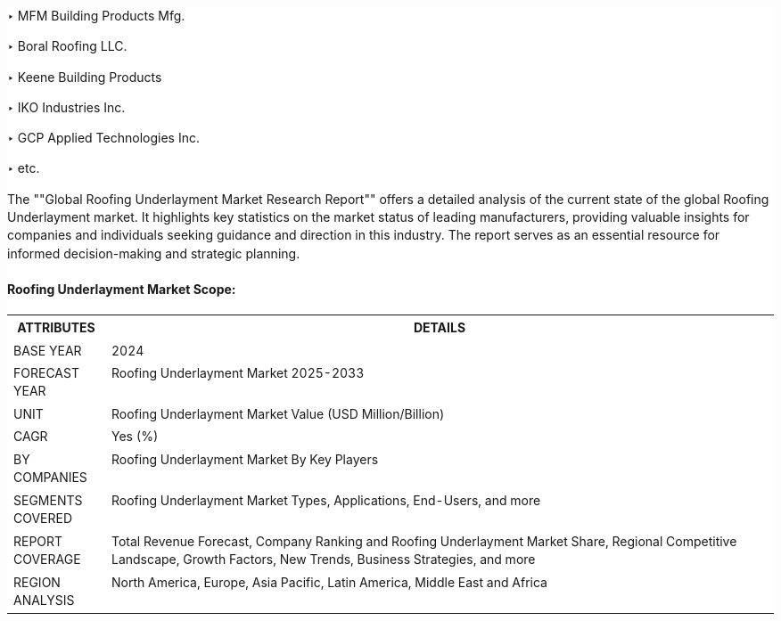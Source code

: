 ‣ MFM Building Products Mfg.

‣ Boral Roofing LLC.

‣ Keene Building Products

‣ IKO Industries Inc.

‣ GCP Applied Technologies Inc.

‣ etc.

The ""Global Roofing Underlayment Market Research Report"" offers a detailed analysis of the current state of the global Roofing Underlayment market. It highlights key statistics on the market status of leading manufacturers, providing valuable insights for companies and individuals seeking guidance and direction in this industry. The report serves as an essential resource for informed decision-making and strategic planning.

<h4>Roofing Underlayment Market Scope:</h4>
<table>
<tr>
<th>ATTRIBUTES</th>
<th>DETAILS</th>
</tr>
<tr>
<td>BASE YEAR</td>
<td>2024</td>
</tr>
<tr>
<td>FORECAST YEAR</td>
<td>Roofing Underlayment Market 2025-2033</td>
</tr>
<tr>
<td>UNIT</td>
<td>Roofing Underlayment Market Value (USD Million/Billion)</td>
<tr>
<td>CAGR</td>
<td>Yes (%)</td>
</tr>
</tr>
<tr>
<td>BY COMPANIES</td>
<td>Roofing Underlayment Market By Key Players</td>
</tr>
<tr>
<td>SEGMENTS COVERED</td>
<td>Roofing Underlayment Market Types, Applications, End-Users, and more</td>
</tr>
<tr>
<td>REPORT COVERAGE</td>
<td>Total Revenue Forecast, Company Ranking and Roofing Underlayment Market Share, Regional Competitive Landscape, Growth Factors, New Trends, Business Strategies, and more</td>
</tr>
<tr>
<td>REGION ANALYSIS</td>
<td>North America, Europe, Asia Pacific, Latin America, Middle East and Africa</td>
</tr>
</table>
